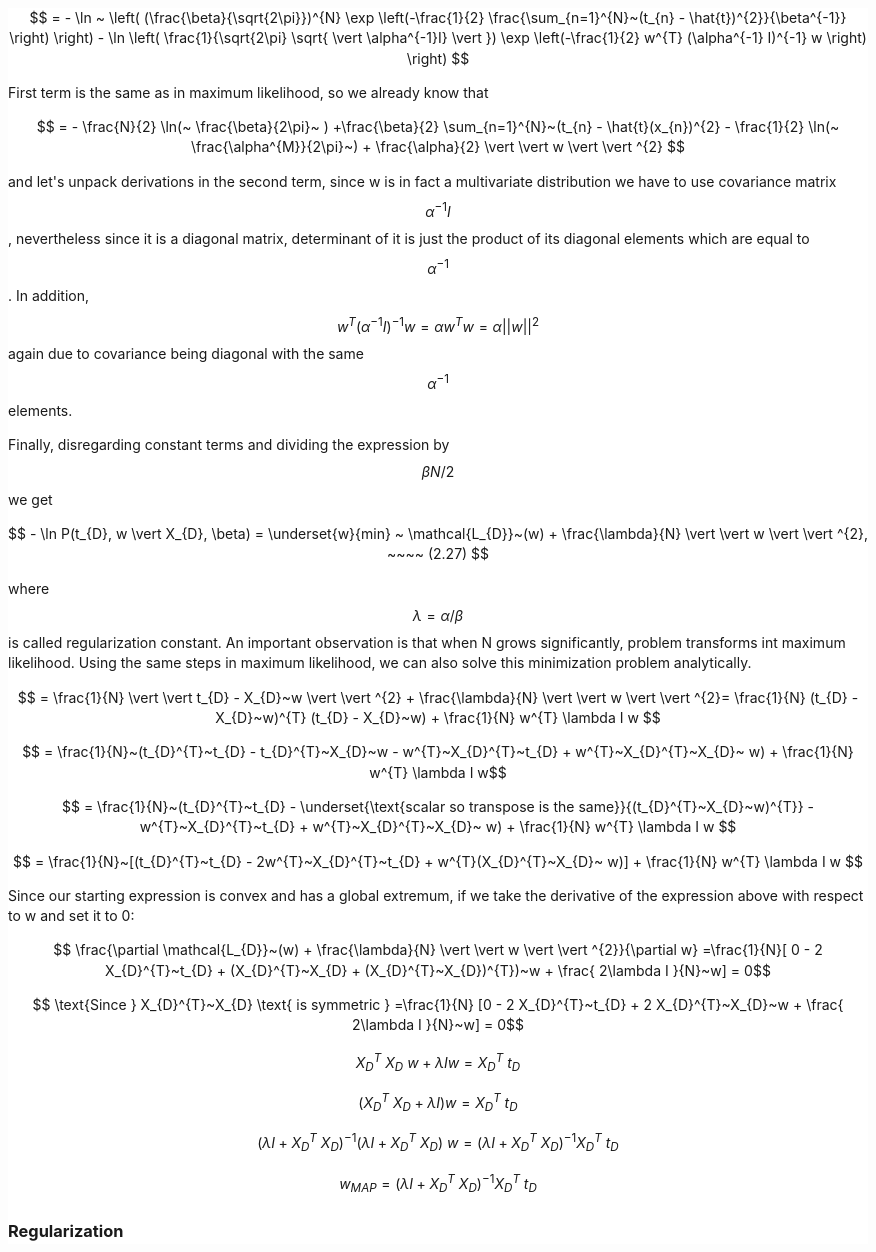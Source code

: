 $$ = - \ln ~ \left( (\frac{\beta}{\sqrt{2\pi}})^{N} \exp \left(-\frac{1}{2}  \frac{\sum_{n=1}^{N}~(t_{n} - \hat{t})^{2}}{\beta^{-1}} \right) \right) - \ln \left( \frac{1}{\sqrt{2\pi} \sqrt{ \vert \alpha^{-1}I} \vert }) \exp \left(-\frac{1}{2} w^{T} (\alpha^{-1} I)^{-1} w \right) \right) $$

First term is the same as in maximum likelihood, so we already know that

$$ = - \frac{N}{2} \ln(~ \frac{\beta}{2\pi}~ ) +\frac{\beta}{2}  \sum_{n=1}^{N}~(t_{n} - \hat{t}(x_{n})^{2} - \frac{1}{2} \ln(~ \frac{\alpha^{M}}{2\pi}~) + \frac{\alpha}{2}  \vert  \vert w \vert  \vert ^{2} $$

and let's unpack derivations in the second term, since w is in fact a multivariate distribution we have to use covariance matrix $$\alpha^{-1} I$$, nevertheless since it is a diagonal matrix, determinant of it is just the product of its diagonal elements which are equal to $$\alpha^{-1}$$. In addition, $$ w^{T} (\alpha^{-1} I)^{-1} w = \alpha w^{T} w = \alpha  \vert  \vert w \vert  \vert ^{2}$$ again due to covariance being diagonal with the same $$\alpha^{-1}$$ elements.

Finally, disregarding constant terms and dividing the expression by $$\beta N / 2$$ we get

$$ - \ln P(t_{D}, w  \vert  X_{D}, \beta)  = \underset{w}{min} ~ \mathcal{L_{D}}~(w) + \frac{\lambda}{N}  \vert  \vert w \vert  \vert ^{2}, ~~~~ (2.27) $$

where $$\lambda = \alpha / \beta $$ is called regularization constant. An important observation is that when N grows significantly, problem transforms int maximum likelihood. Using the same steps in maximum likelihood, we can also solve this minimization problem analytically.

$$  = \frac{1}{N}  \vert  \vert t_{D} - X_{D}~w  \vert  \vert ^{2} + \frac{\lambda}{N}  \vert  \vert w \vert  \vert ^{2}= \frac{1}{N} (t_{D} - X_{D}~w)^{T} (t_{D} - X_{D}~w) + \frac{1}{N} w^{T} \lambda I w $$

$$ = \frac{1}{N}~(t_{D}^{T}~t_{D} - t_{D}^{T}~X_{D}~w - w^{T}~X_{D}^{T}~t_{D} + w^{T}~X_{D}^{T}~X_{D}~ w) + \frac{1}{N} w^{T}  \lambda I w$$

$$ = \frac{1}{N}~(t_{D}^{T}~t_{D} - \underset{\text{scalar so transpose is the same}}{(t_{D}^{T}~X_{D}~w)^{T}} - w^{T}~X_{D}^{T}~t_{D} + w^{T}~X_{D}^{T}~X_{D}~ w) + \frac{1}{N} w^{T}  \lambda I w $$

$$ = \frac{1}{N}~[(t_{D}^{T}~t_{D} - 2w^{T}~X_{D}^{T}~t_{D} + w^{T}(X_{D}^{T}~X_{D}~ w)] + \frac{1}{N} w^{T}  \lambda I w  $$

Since our starting expression is convex and has a global extremum, if we take the derivative of the expression above with respect to w and set it to 0:

$$ \frac{\partial \mathcal{L_{D}}~(w) + \frac{\lambda}{N}  \vert  \vert w \vert  \vert ^{2}}{\partial w} =\frac{1}{N}[ 0 - 2 X_{D}^{T}~t_{D} +  (X_{D}^{T}~X_{D} + (X_{D}^{T}~X_{D})^{T})~w + \frac{ 2\lambda I }{N}~w]  = 0$$

$$ \text{Since } X_{D}^{T}~X_{D} \text{ is symmetric } =\frac{1}{N} [0 - 2 X_{D}^{T}~t_{D} +  2 X_{D}^{T}~X_{D}~w  + \frac{ 2\lambda I }{N}~w] = 0$$

$$ X_{D}^{T}~X_{D}~w + \lambda I w = X_{D}^{T}~t_{D}$$

$$ (X_{D}^{T}~X_{D} + \lambda I) w = X_{D}^{T}~t_{D}$$


$$ (\lambda I + X_{D}^{T}~X_{D})^{-1} (\lambda I + X_{D}^{T}~X_{D})~w = (\lambda I + X_{D}^{T}~X_{D})^{-1} X_{D}^{T}~t_{D}$$

$$ w_{MAP} = (\lambda I + X_{D}^{T}~X_{D})^{-1} X_{D}^{T}~t_{D} $$

### Regularization
